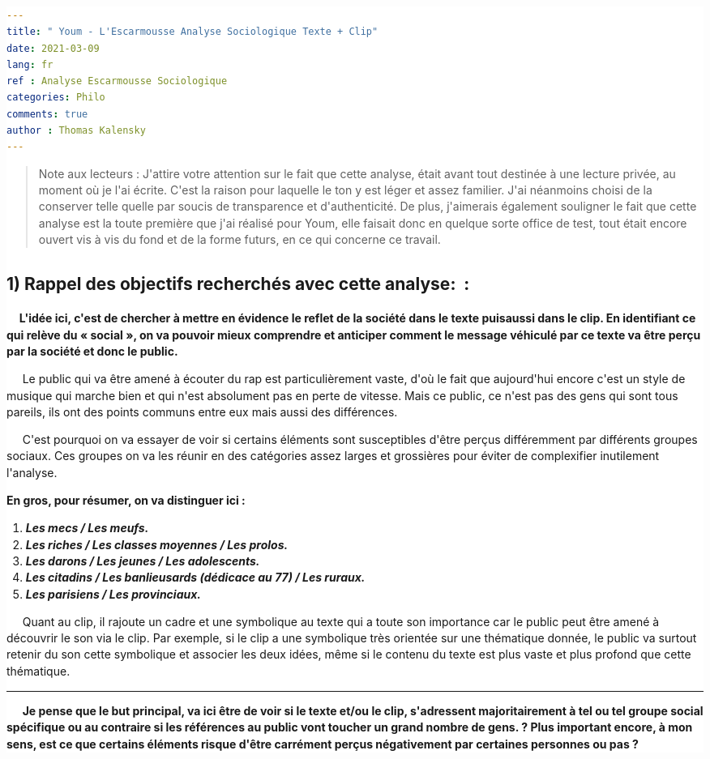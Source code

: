 ```yaml
---
title: " Youm - L'Escarmousse Analyse Sociologique Texte + Clip"
date: 2021-03-09
lang: fr
ref : Analyse Escarmousse Sociologique
categories: Philo
comments: true
author : Thomas Kalensky
---
```


> Note aux lecteurs : J'attire votre attention sur le fait que cette analyse, était avant tout
destinée à une lecture privée, au moment où je l'ai écrite. C'est la raison pour laquelle le
ton y est léger et assez familier. J'ai néanmoins choisi de la conserver telle quelle par
soucis de transparence et d'authenticité. De plus, j'aimerais également souligner le fait
que cette analyse est la toute première que j'ai réalisé pour Youm, elle faisait donc en
quelque sorte office de test, tout était encore ouvert vis à vis du fond et de la forme
futurs, en ce qui concerne ce travail.


## 1) Rappel des objectifs recherchés avec cette analyse: &nbsp;:

 &nbsp;&nbsp;&nbsp;&nbsp;**L'idée ici, c'est de chercher à mettre en évidence le reflet de la société dans le texte puisaussi dans le clip. 
En identifiant ce qui relève du « social », on va pouvoir mieux comprendre et anticiper comment le message véhiculé
par ce texte va être perçu par la société et donc le public.** 

&nbsp;&nbsp;&nbsp;&nbsp; Le public qui va être amené à écouter du rap est particulièrement vaste, d'où le fait que
aujourd'hui encore c'est un style de musique qui marche bien et qui n'est absolument pas
en perte de vitesse. Mais ce public, ce n'est pas des gens qui sont tous pareils, ils ont des
points communs entre eux mais aussi des différences.

&nbsp;&nbsp;&nbsp;&nbsp; C'est pourquoi on va essayer de voir si certains éléments sont susceptibles d'être perçus
différemment par différents groupes sociaux. Ces groupes on va les réunir en des
catégories assez larges et grossières pour éviter de complexifier inutilement l'analyse.

**En gros, pour résumer, on va distinguer ici :**

1. ***Les mecs / Les meufs.***
2. ***Les riches / Les classes moyennes / Les prolos.***
3. ***Les darons / Les jeunes / Les adolescents.***
4. ***Les citadins / Les banlieusards (dédicace au 77) / Les ruraux.***
5. ***Les parisiens / Les provinciaux.***

&nbsp;&nbsp;&nbsp;&nbsp; Quant au clip, il rajoute un cadre et une symbolique au texte qui a toute son importance
car le public peut être amené à découvrir le son via le clip. Par exemple, si le clip a une
symbolique très orientée sur une thématique donnée, le public va surtout retenir du son
cette symbolique et associer les deux idées, même si le contenu du texte est plus vaste 
et plus profond que cette thématique.
- - - - -
&nbsp;&nbsp;&nbsp;&nbsp; **Je pense que le but principal, va ici être de voir si le texte et/ou le clip, s'adressent
majoritairement à tel ou tel groupe social spécifique ou au contraire si les références
au public vont toucher un grand nombre de gens. ? Plus important encore, à
mon sens, est ce que certains éléments risque d'être carrément perçus négativement
par certaines personnes ou pas ?**

